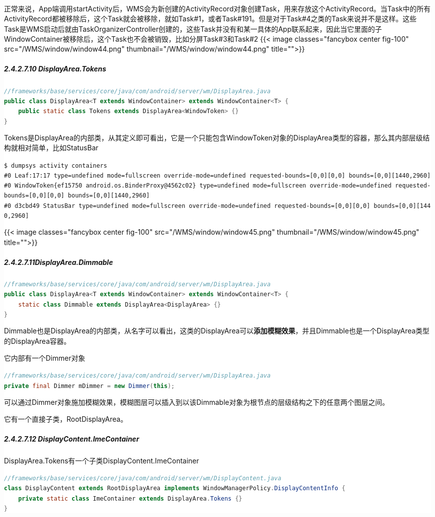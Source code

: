 正常来说，App端调用startActivity后，WMS会为新创建的ActivityRecord对象创建Task，用来存放这个ActivityRecord。当Task中的所有ActivityRecord都被移除后，这个Task就会被移除，就如Task#1，或者Task#191。但是对于Task#4之类的Task来说并不是这样。这些Task是WMS启动后就由TaskOrganizerController创建的，这些Task并没有和某一具体的App联系起来，因此当它里面的子WindowContainer被移除后，这个Task也不会被销毁，比如分屏Task#3和Task#2
{{< image classes="fancybox center fig-100" src="/WMS/window/window44.png" thumbnail="/WMS/window/window44.png" title="">}}

##### 2.4.2.7.10 DisplayArea.Tokens

```java
//frameworks/base/services/core/java/com/android/server/wm/DisplayArea.java
public class DisplayArea<T extends WindowContainer> extends WindowContainer<T> {
    public static class Tokens extends DisplayArea<WindowToken> {}
}
```

Tokens是DisplayArea的内部类，从其定义即可看出，它是一个只能包含WindowToken对象的DisplayArea类型的容器，那么其内部层级结构就相对简单，比如StatusBar

```shell
$ dumpsys activity containers
#0 Leaf:17:17 type=undefined mode=fullscreen override-mode=undefined requested-bounds=[0,0][0,0] bounds=[0,0][1440,2960]
#0 WindowToken{ef15750 android.os.BinderProxy@4562c02} type=undefined mode=fullscreen override-mode=undefined requested-bounds=[0,0][0,0] bounds=[0,0][1440,2960]
#0 d3cbd49 StatusBar type=undefined mode=fullscreen override-mode=undefined requested-bounds=[0,0][0,0] bounds=[0,0][1440,2960]
```

{{< image classes="fancybox center fig-100" src="/WMS/window/window45.png" thumbnail="/WMS/window/window45.png" title="">}}

##### 2.4.2.7.11DisplayArea.Dimmable

```java
//frameworks/base/services/core/java/com/android/server/wm/DisplayArea.java
public class DisplayArea<T extends WindowContainer> extends WindowContainer<T> {
    static class Dimmable extends DisplayArea<DisplayArea> {}
}
```

Dimmable也是DisplayArea的内部类，从名字可以看出，这类的DisplayArea可以**添加模糊效果**，并且Dimmable也是一个DisplayArea类型的DisplayArea容器。

它内部有一个Dimmer对象

```java
//frameworks/base/services/core/java/com/android/server/wm/DisplayArea.java
private final Dimmer mDimmer = new Dimmer(this);
```

可以通过Dimmer对象施加模糊效果，模糊图层可以插入到以该Dimmable对象为根节点的层级结构之下的任意两个图层之间。

它有一个直接子类，RootDisplayArea。

##### 2.4.2.7.12 DisplayContent.ImeContainer

DisplayArea.Tokens有一个子类DisplayContent.ImeContainer

```java
//frameworks/base/services/core/java/com/android/server/wm/DisplayContent.java
class DisplayContent extends RootDisplayArea implements WindowManagerPolicy.DisplayContentInfo {
    private static class ImeContainer extends DisplayArea.Tokens {}
}
```
